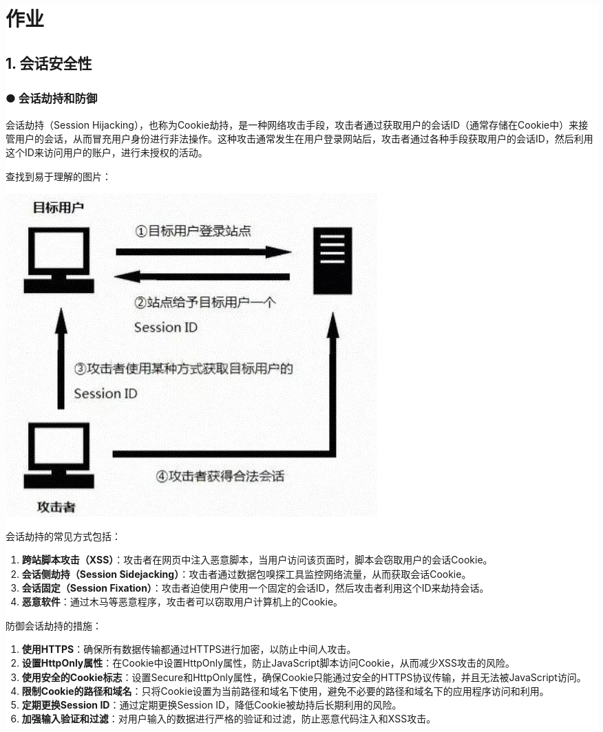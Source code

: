 # 作业

## 1. 会话安全性

### ● 会话劫持和防御

会话劫持（Session Hijacking），也称为Cookie劫持，是一种网络攻击手段，攻击者通过获取用户的会话ID（通常存储在Cookie中）来接管用户的会话，从而冒充用户身份进行非法操作。这种攻击通常发生在用户登录网站后，攻击者通过各种手段获取用户的会话ID，然后利用这个ID来访问用户的账户，进行未授权的活动。

查找到易于理解的图片：

![1727251794245](images/work/1727251794245.png)

会话劫持的常见方式包括：

1. **跨站脚本攻击（XSS）**：攻击者在网页中注入恶意脚本，当用户访问该页面时，脚本会窃取用户的会话Cookie。
2. **会话侧劫持（Session Sidejacking）**：攻击者通过数据包嗅探工具监控网络流量，从而获取会话Cookie。
3. **会话固定（Session Fixation）**：攻击者迫使用户使用一个固定的会话ID，然后攻击者利用这个ID来劫持会话。
4. **恶意软件**：通过木马等恶意程序，攻击者可以窃取用户计算机上的Cookie。

防御会话劫持的措施：

1. **使用HTTPS**：确保所有数据传输都通过HTTPS进行加密，以防止中间人攻击。
2. **设置HttpOnly属性**：在Cookie中设置HttpOnly属性，防止JavaScript脚本访问Cookie，从而减少XSS攻击的风险。
3. **使用安全的Cookie标志**：设置Secure和HttpOnly属性，确保Cookie只能通过安全的HTTPS协议传输，并且无法被JavaScript访问。
4. **限制Cookie的路径和域名**：只将Cookie设置为当前路径和域名下使用，避免不必要的路径和域名下的应用程序访问和利用。
5. **定期更换Session ID**：通过定期更换Session ID，降低Cookie被劫持后长期利用的风险。
6. **加强输入验证和过滤**：对用户输入的数据进行严格的验证和过滤，防止恶意代码注入和XSS攻击。
